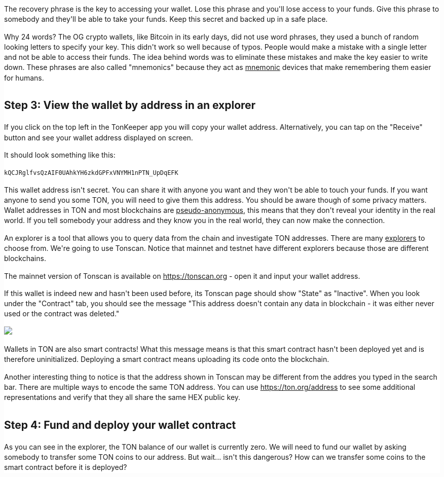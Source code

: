 The recovery phrase is the key to accessing your wallet. Lose this phrase and you'll lose access to your funds. Give this phrase to somebody and they'll be able to take your funds. Keep this secret and backed up in a safe place.

Why 24 words? The OG crypto wallets, like Bitcoin in its early days, did not use word phrases, they used a bunch of random looking letters to specify your key. This didn't work so well because of typos. People would make a mistake with a single letter and not be able to access their funds. The idea behind words was to eliminate these mistakes and make the key easier to write down. These phrases are also called "mnemonics" because they act as [mnemonic](https://en.wikipedia.org/wiki/Mnemonic) devices that make remembering them easier for humans.

## Step 3: View the wallet by address in an explorer

If you click on the top left in the TonKeeper app you will copy your wallet address. Alternatively, you can tap on the "Receive" button and see your wallet address displayed on screen.

It should look something like this:

```
kQCJRglfvsQzAIF0UAhkYH6zkdGPFxVNYMH1nPTN_UpDqEFK
```

This wallet address isn't secret. You can share it with anyone you want and they won't be able to touch your funds. If you want anyone to send you some TON, you will need to give them this address. You should be aware though of some privacy matters. Wallet addresses in TON and most blockchains are [pseudo-anonymous](https://en.wikipedia.org/wiki/Pseudonymization), this means that they don't reveal your identity in the real world. If you tell somebody your address and they know you in the real world, they can now make the connection.

An explorer is a tool that allows you to query data from the chain and investigate TON addresses. There are many [explorers](https://ton.app/explorers) to choose from. We're going to use Tonscan. Notice that mainnet and testnet have different explorers because those are different blockchains.

The mainnet version of Tonscan is available on https://tonscan.org - open it and input your wallet address.

If this wallet is indeed new and hasn't been used before, its Tonscan page should show "State" as "Inactive". When you look under the "Contract" tab, you should see the message "This address doesn't contain any data in blockchain - it was either never used or the contract was deleted."

<img src="https://i.imgur.com/r1POqo9.png" width=600 /><br>

Wallets in TON are also smart contracts! What this message means is that this smart contract hasn't been deployed yet and is therefore uninitialized. Deploying a smart contract means uploading its code onto the blockchain.

Another interesting thing to notice is that the address shown in Tonscan may be different from the addres you typed in the search bar. There are multiple ways to encode the same TON address. You can use https://ton.org/address to see some additional representations and verify that they all share the same HEX public key.

## Step 4: Fund and deploy your wallet contract

As you can see in the explorer, the TON balance of our wallet is currently zero. We will need to fund our wallet by asking somebody to transfer some TON coins to our address. But wait... isn't this dangerous? How can we transfer some coins to the smart contract before it is deployed?
